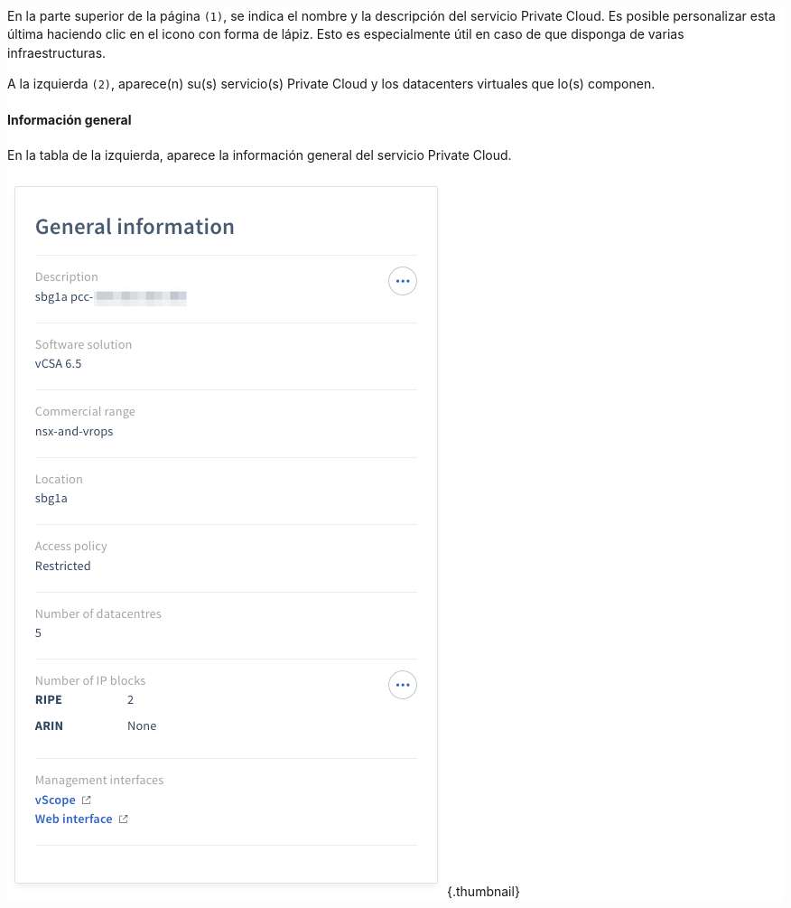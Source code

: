En la parte superior de la página `(1)`, se indica el nombre y la descripción del servicio Private Cloud. Es posible personalizar esta última haciendo clic en el icono con forma de lápiz. Esto es especialmente útil en caso de que disponga de varias infraestructuras. 

A la izquierda `(2)`, aparece(n) su(s) servicio(s) Private Cloud y los datacenters virtuales que lo(s) componen.

#### Información general

En la tabla de la izquierda, aparece la información general del servicio Private Cloud.

![Información general](images/controlpanel2.png){.thumbnail}
